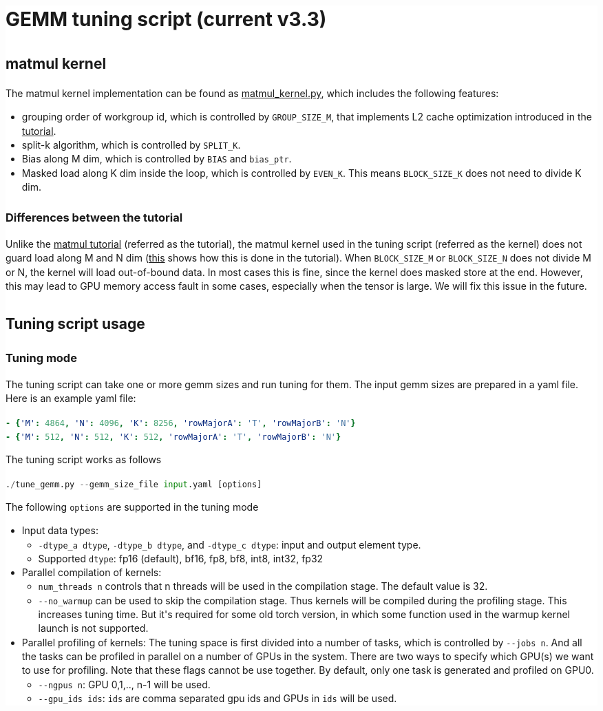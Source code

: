 # GEMM tuning script (current v3.3)

## matmul kernel

The matmul kernel implementation can be found as [matmul_kernel.py](https://github.com/ROCm/triton/blob/triton-mlir/scripts/amd/gemm/matmul_kernel.py), which includes the following features:
- grouping order of workgroup id, which is controlled by `GROUP_SIZE_M`, that
implements L2 cache optimization introduced in the [tutorial](https://triton-lang.org/main/getting-started/tutorials/03-matrix-multiplication.html#l2-cache-optimizations).
- split-k algorithm, which is controlled by `SPLIT_K`.
- Bias along M dim, which is controlled by `BIAS` and `bias_ptr`.
- Masked load along K dim inside the loop, which is controlled by `EVEN_K`.
This means `BLOCK_SIZE_K` does not need to divide K dim.

### Differences between the tutorial

Unlike the [matmul tutorial](https://github.com/triton-lang/triton/blob/main/python/tutorials/03-matrix-multiplication.py) (referred as the tutorial), 
the matmul kernel used in the tuning script (referred as the kernel) does not
guard load along M and N dim 
([this](https://github.com/triton-lang/triton/blob/main/python/tutorials/03-matrix-multiplication.py#L282-L283) shows how this is done in the tutorial).
When `BLOCK_SIZE_M` or `BLOCK_SIZE_N` does not divide M or N, the kernel will 
load out-of-bound data.
In most cases this is fine, since the kernel does masked store at the end.
However, this may lead to GPU memory access fault in some cases, especially
when the tensor is large. 
We will fix this issue in the future.


## Tuning script usage

### Tuning mode

The tuning script can take one or more gemm sizes and run tuning for them.
The input gemm sizes are prepared in a yaml file. Here is an example yaml file:
```yaml
- {'M': 4864, 'N': 4096, 'K': 8256, 'rowMajorA': 'T', 'rowMajorB': 'N'}
- {'M': 512, 'N': 512, 'K': 512, 'rowMajorA': 'T', 'rowMajorB': 'N'}
```

The tuning script works as follows
```python
./tune_gemm.py --gemm_size_file input.yaml [options]
```
The following `options` are supported in the tuning mode

- Input data types:
  - `-dtype_a dtype`, `-dtype_b dtype`, and `-dtype_c dtype`: input and output element type.
  - Supported `dtype`: fp16 (default), bf16, fp8, bf8, int8, int32, fp32
- Parallel compilation of kernels:
  - `num_threads n` controls that n threads will
  be used in the compilation stage. The default value is 32.
  - `--no_warmup` can be used to skip the compilation stage. Thus kernels will be
  compiled during the profiling stage. This increases tuning time. But it's
  required for some old torch version, in which some function used in the warmup
  kernel launch is not supported.
- Parallel profiling of kernels: The tuning space is first divided into a number
of tasks, which is controlled by `--jobs n`. And all the tasks can be profiled in
parallel on a number of GPUs in the system. There are two ways to specify which 
GPU(s) we want to use for profiling. Note that these flags cannot be use together.
By default, only one task is generated and profiled on GPU0.
  - `--ngpus n`: GPU 0,1,.., n-1 will be used.
  - `--gpu_ids ids`: `ids` are comma separated gpu ids and GPUs in `ids` will be used.